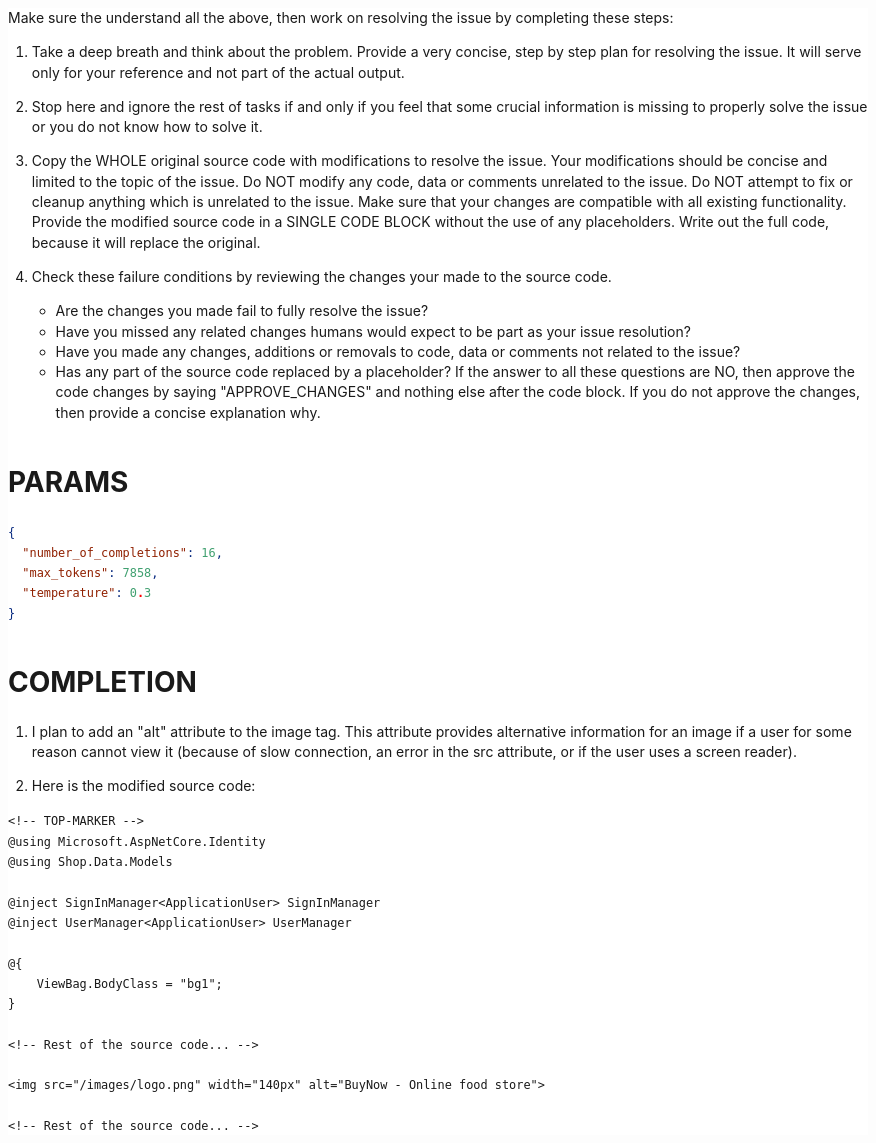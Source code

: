 
Make sure the understand all the above, then work on resolving the issue by completing these steps:

1. Take a deep breath and think about the problem. Provide a very concise,
   step by step plan for resolving the issue. It will serve only for your 
   reference and not part of the actual output.

2. Stop here and ignore the rest of tasks if and only if you feel that
   some crucial information is missing to properly solve the issue or
   you do not know how to solve it. 

3. Copy the WHOLE original source code with modifications to resolve the issue.
   Your modifications should be concise and limited to the topic of the
   issue. Do NOT modify any code, data or comments unrelated to the issue.
   Do NOT attempt to fix or cleanup anything which is unrelated to the issue.
   Make sure that your changes are compatible with all existing functionality.
   Provide the modified source code in a SINGLE CODE BLOCK without the use of
   any placeholders. Write out the full code, because it will replace the original.

4. Check these failure conditions by reviewing the changes your made to the source code.
   - Are the changes you made fail to fully resolve the issue?
   - Have you missed any related changes humans would expect to be part as your issue resolution? 
   - Have you made any changes, additions or removals to code, data or comments not related to the issue?
   - Has any part of the source code replaced by a placeholder?
   If the answer to all these questions are NO, then approve the code changes
   by saying "APPROVE_CHANGES" and nothing else after the code block.
   If you do not approve the changes, then provide a concise explanation why.    


# PARAMS
```json
{
  "number_of_completions": 16,
  "max_tokens": 7858,
  "temperature": 0.3
}
```

# COMPLETION

1. I plan to add an "alt" attribute to the image tag. This attribute provides alternative information for an image if a user for some reason cannot view it (because of slow connection, an error in the src attribute, or if the user uses a screen reader).

2. Here is the modified source code:
```cshtml
<!-- TOP-MARKER -->
@using Microsoft.AspNetCore.Identity
@using Shop.Data.Models

@inject SignInManager<ApplicationUser> SignInManager
@inject UserManager<ApplicationUser> UserManager

@{
    ViewBag.BodyClass = "bg1";
}

<!-- Rest of the source code... -->

<img src="/images/logo.png" width="140px" alt="BuyNow - Online food store">

<!-- Rest of the source code... -->
```
